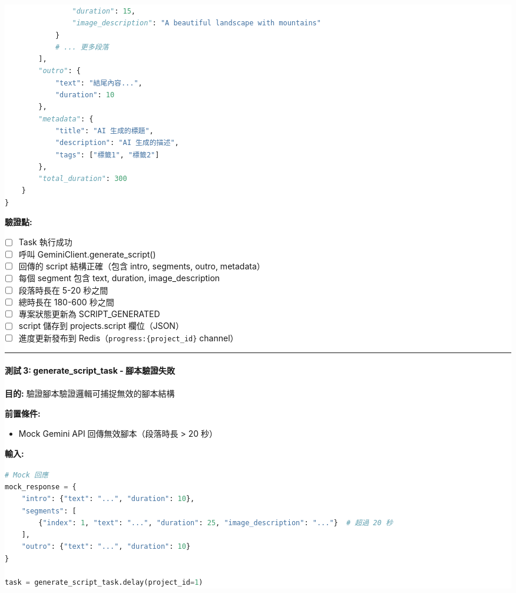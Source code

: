 ```python
                "duration": 15,
                "image_description": "A beautiful landscape with mountains"
            }
            # ... 更多段落
        ],
        "outro": {
            "text": "結尾內容...",
            "duration": 10
        },
        "metadata": {
            "title": "AI 生成的標題",
            "description": "AI 生成的描述",
            "tags": ["標籤1", "標籤2"]
        },
        "total_duration": 300
    }
}
```

**驗證點:**
- [ ] Task 執行成功
- [ ] 呼叫 GeminiClient.generate_script()
- [ ] 回傳的 script 結構正確（包含 intro, segments, outro, metadata）
- [ ] 每個 segment 包含 text, duration, image_description
- [ ] 段落時長在 5-20 秒之間
- [ ] 總時長在 180-600 秒之間
- [ ] 專案狀態更新為 SCRIPT_GENERATED
- [ ] script 儲存到 projects.script 欄位（JSON）
- [ ] 進度更新發布到 Redis（`progress:{project_id}` channel）

---

#### 測試 3: generate_script_task - 腳本驗證失敗

**目的:** 驗證腳本驗證邏輯可捕捉無效的腳本結構

**前置條件:**
- Mock Gemini API 回傳無效腳本（段落時長 > 20 秒）

**輸入:**
```python
# Mock 回應
mock_response = {
    "intro": {"text": "...", "duration": 10},
    "segments": [
        {"index": 1, "text": "...", "duration": 25, "image_description": "..."}  # 超過 20 秒
    ],
    "outro": {"text": "...", "duration": 10}
}

task = generate_script_task.delay(project_id=1)
```
